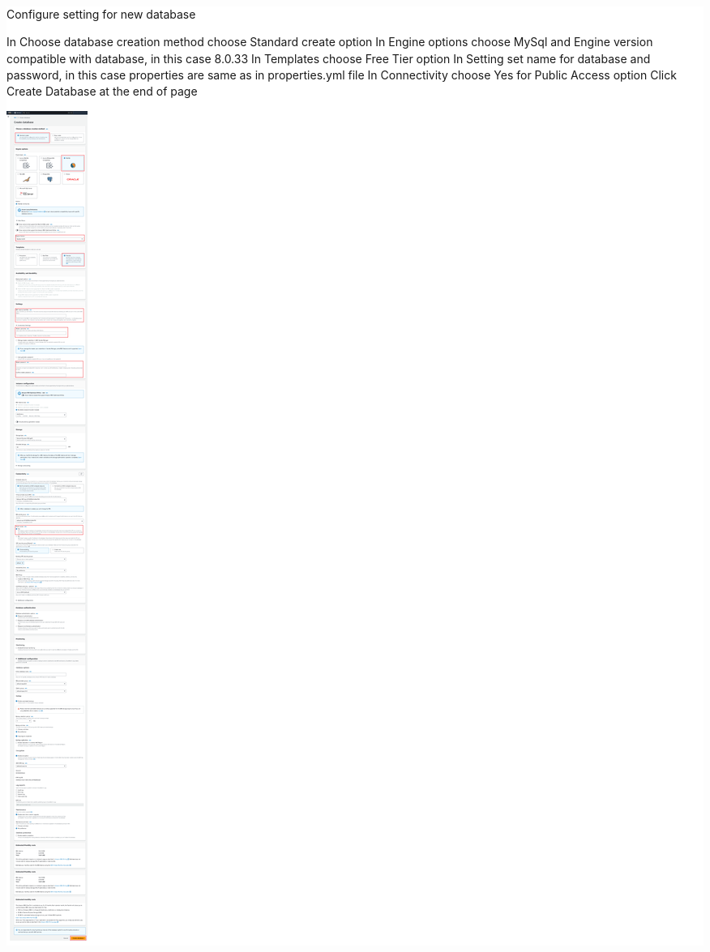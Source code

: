 Configure setting for new database

In Choose database creation method choose Standard create option
In Engine options choose MySql and Engine version compatible with database, in this case 8.0.33
In Templates choose Free Tier option
In Setting set name for database and password, in this case properties are same as in properties.yml file
In Connectivity choose Yes for Public Access option
Click Create Database at the end of page

![](media/23.png)

